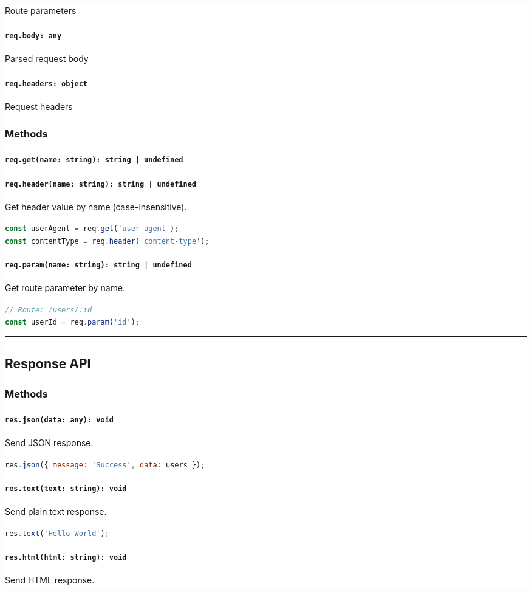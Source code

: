 Route parameters

#### `req.body: any`

Parsed request body

#### `req.headers: object`

Request headers

### Methods

#### `req.get(name: string): string | undefined`

#### `req.header(name: string): string | undefined`

Get header value by name (case-insensitive).

```javascript
const userAgent = req.get('user-agent');
const contentType = req.header('content-type');
```

#### `req.param(name: string): string | undefined`

Get route parameter by name.

```javascript
// Route: /users/:id
const userId = req.param('id');
```

---

## Response API

### Methods

#### `res.json(data: any): void`

Send JSON response.

```javascript
res.json({ message: 'Success', data: users });
```

#### `res.text(text: string): void`

Send plain text response.

```javascript
res.text('Hello World');
```

#### `res.html(html: string): void`

Send HTML response.
